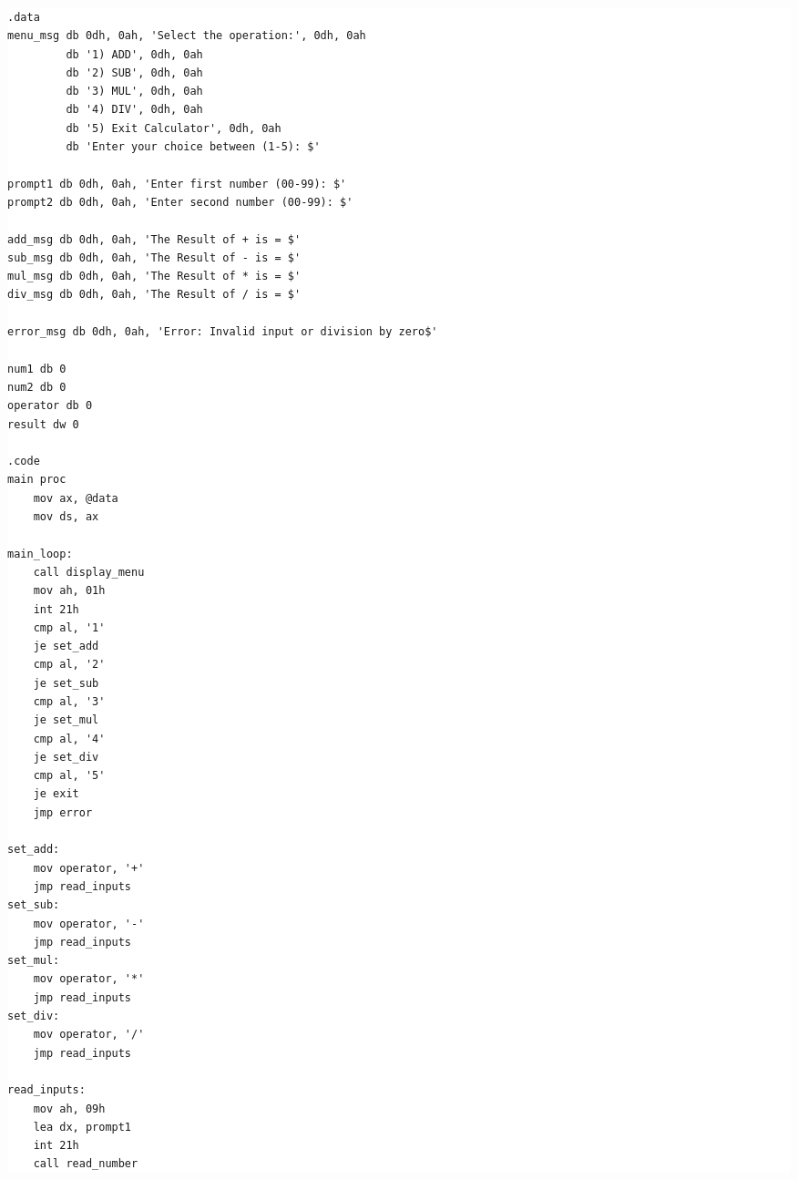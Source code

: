 ~~~~~~~~~~~~~~~~~~~
.data
menu_msg db 0dh, 0ah, 'Select the operation:', 0dh, 0ah
         db '1) ADD', 0dh, 0ah
         db '2) SUB', 0dh, 0ah
         db '3) MUL', 0dh, 0ah
         db '4) DIV', 0dh, 0ah
         db '5) Exit Calculator', 0dh, 0ah
         db 'Enter your choice between (1-5): $'

prompt1 db 0dh, 0ah, 'Enter first number (00-99): $'
prompt2 db 0dh, 0ah, 'Enter second number (00-99): $'

add_msg db 0dh, 0ah, 'The Result of + is = $'
sub_msg db 0dh, 0ah, 'The Result of - is = $'
mul_msg db 0dh, 0ah, 'The Result of * is = $'
div_msg db 0dh, 0ah, 'The Result of / is = $'

error_msg db 0dh, 0ah, 'Error: Invalid input or division by zero$'

num1 db 0
num2 db 0
operator db 0
result dw 0

.code
main proc
    mov ax, @data
    mov ds, ax

main_loop:
    call display_menu
    mov ah, 01h
    int 21h
    cmp al, '1'
    je set_add
    cmp al, '2'
    je set_sub
    cmp al, '3'
    je set_mul
    cmp al, '4'
    je set_div
    cmp al, '5'
    je exit
    jmp error

set_add:
    mov operator, '+'
    jmp read_inputs
set_sub:
    mov operator, '-'
    jmp read_inputs
set_mul:
    mov operator, '*'
    jmp read_inputs
set_div:
    mov operator, '/'
    jmp read_inputs

read_inputs:
    mov ah, 09h
    lea dx, prompt1
    int 21h
    call read_number
~~~~~~~~~~~~~~~~~~~